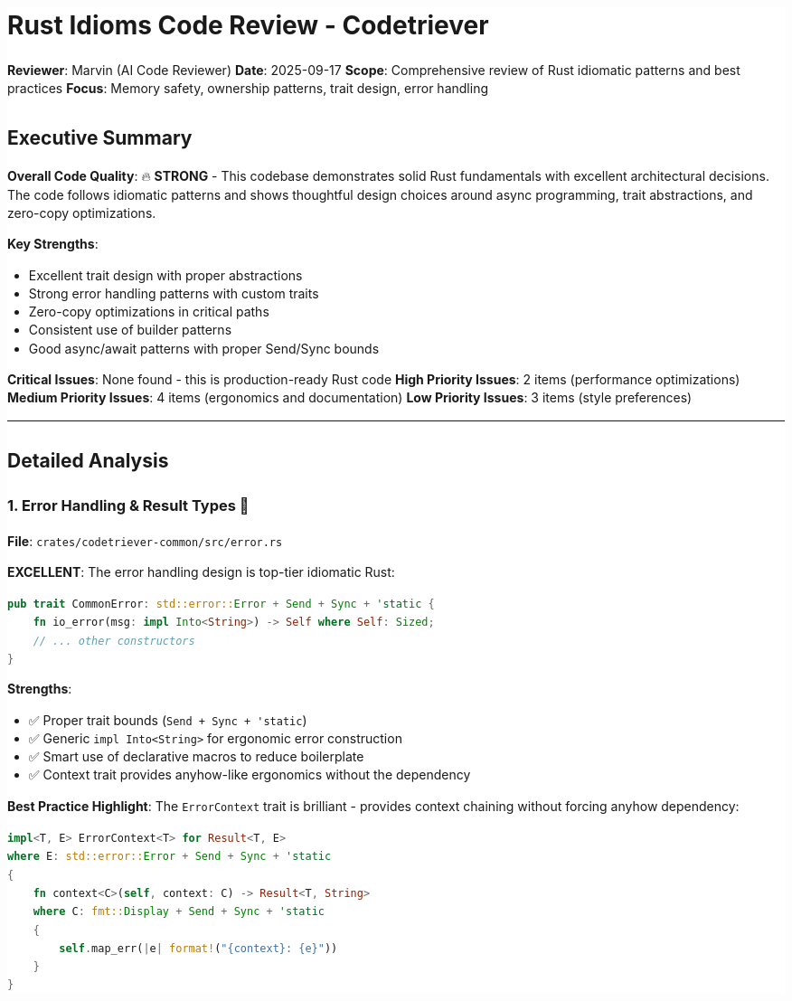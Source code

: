 # Rust Idioms Code Review - Codetriever

**Reviewer**: Marvin (AI Code Reviewer)
**Date**: 2025-09-17
**Scope**: Comprehensive review of Rust idiomatic patterns and best practices
**Focus**: Memory safety, ownership patterns, trait design, error handling

## Executive Summary

**Overall Code Quality**: 🔥 **STRONG** - This codebase demonstrates solid Rust fundamentals with excellent architectural decisions. The code follows idiomatic patterns and shows thoughtful design choices around async programming, trait abstractions, and zero-copy optimizations.

**Key Strengths**:
- Excellent trait design with proper abstractions
- Strong error handling patterns with custom traits
- Zero-copy optimizations in critical paths
- Consistent use of builder patterns
- Good async/await patterns with proper Send/Sync bounds

**Critical Issues**: None found - this is production-ready Rust code
**High Priority Issues**: 2 items (performance optimizations)
**Medium Priority Issues**: 4 items (ergonomics and documentation)
**Low Priority Issues**: 3 items (style preferences)

---

## Detailed Analysis

### 1. Error Handling & Result Types 💯

**File**: `crates/codetriever-common/src/error.rs`

**EXCELLENT**: The error handling design is top-tier idiomatic Rust:

```rust
pub trait CommonError: std::error::Error + Send + Sync + 'static {
    fn io_error(msg: impl Into<String>) -> Self where Self: Sized;
    // ... other constructors
}
```

**Strengths**:
- ✅ Proper trait bounds (`Send + Sync + 'static`)
- ✅ Generic `impl Into<String>` for ergonomic error construction
- ✅ Smart use of declarative macros to reduce boilerplate
- ✅ Context trait provides anyhow-like ergonomics without the dependency

**Best Practice Highlight**: The `ErrorContext` trait is brilliant - provides context chaining without forcing anyhow dependency:

```rust
impl<T, E> ErrorContext<T> for Result<T, E>
where E: std::error::Error + Send + Sync + 'static
{
    fn context<C>(self, context: C) -> Result<T, String>
    where C: fmt::Display + Send + Sync + 'static
    {
        self.map_err(|e| format!("{context}: {e}"))
    }
}
```
